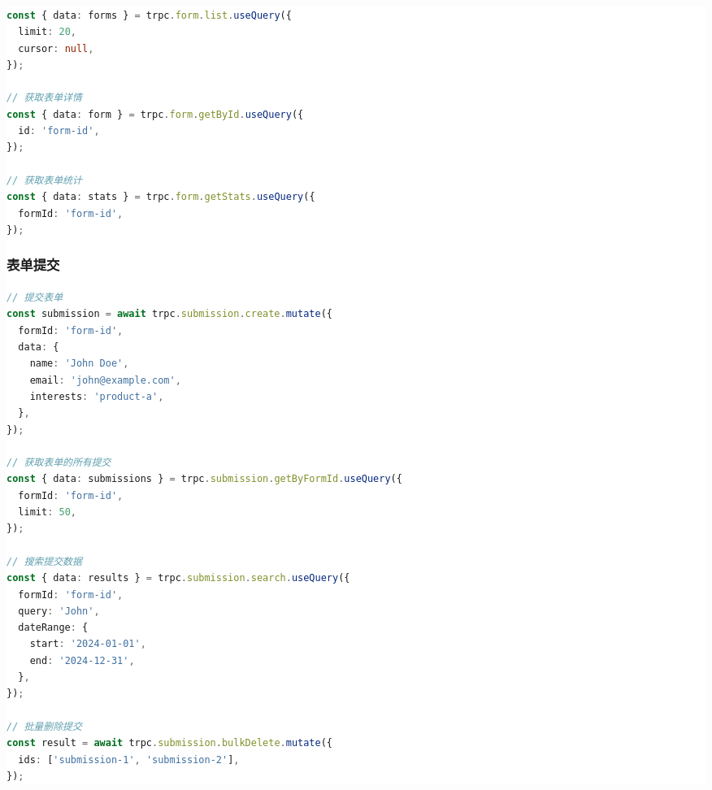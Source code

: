 ```typescript
const { data: forms } = trpc.form.list.useQuery({
  limit: 20,
  cursor: null,
});

// 获取表单详情
const { data: form } = trpc.form.getById.useQuery({
  id: 'form-id',
});

// 获取表单统计
const { data: stats } = trpc.form.getStats.useQuery({
  formId: 'form-id',
});
```

### 表单提交

```typescript
// 提交表单
const submission = await trpc.submission.create.mutate({
  formId: 'form-id',
  data: {
    name: 'John Doe',
    email: 'john@example.com',
    interests: 'product-a',
  },
});

// 获取表单的所有提交
const { data: submissions } = trpc.submission.getByFormId.useQuery({
  formId: 'form-id',
  limit: 50,
});

// 搜索提交数据
const { data: results } = trpc.submission.search.useQuery({
  formId: 'form-id',
  query: 'John',
  dateRange: {
    start: '2024-01-01',
    end: '2024-12-31',
  },
});

// 批量删除提交
const result = await trpc.submission.bulkDelete.mutate({
  ids: ['submission-1', 'submission-2'],
});
```
